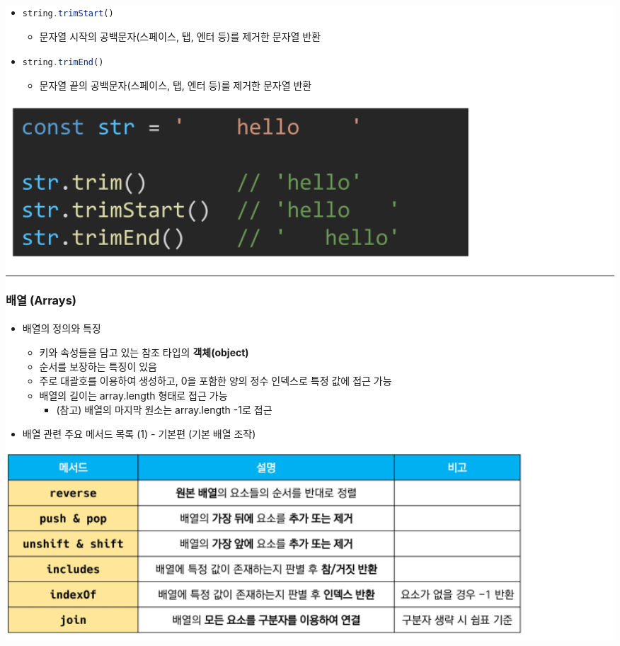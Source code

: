   - ```javascript
    string.trimStart()
    ```

    - 문자열 시작의 공백문자(스페이스, 탭, 엔터 등)를 제거한 문자열 반환

  - ```javascript
    string.trimEnd()
    ```

    - 문자열 끝의 공백문자(스페이스, 탭, 엔터 등)를 제거한 문자열 반환

  ![image-20220426160806719](220426_JavaScript2.assets/image-20220426160806719.png)



---

### 배열 (Arrays)

- 배열의 정의와 특징
  - 키와 속성들을 담고 있는 참조 타입의 **객체(object)**
  - 순서를 보장하는 특징이 있음
  - 주로 대괄호를 이용하여 생성하고, 0을 포함한 양의 정수 인덱스로 특정 값에 접근 가능
  - 배열의 길이는 array.length 형태로 접근 가능
    - (참고) 배열의 마지막 원소는 array.length -1로 접근



- 배열 관련 주요 메서드 목록 (1) - 기본편 (기본 배열 조작)

![image-20220426102301245](220426_JavaScript2.assets/image-20220426102301245.png)
